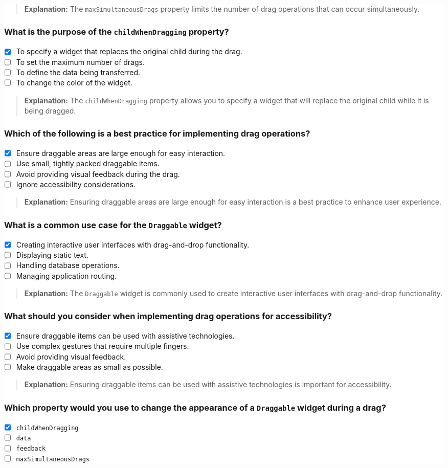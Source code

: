 > **Explanation:** The `maxSimultaneousDrags` property limits the number of drag operations that can occur simultaneously.

### What is the purpose of the `childWhenDragging` property?

- [x] To specify a widget that replaces the original child during the drag.
- [ ] To set the maximum number of drags.
- [ ] To define the data being transferred.
- [ ] To change the color of the widget.

> **Explanation:** The `childWhenDragging` property allows you to specify a widget that will replace the original child while it is being dragged.

### Which of the following is a best practice for implementing drag operations?

- [x] Ensure draggable areas are large enough for easy interaction.
- [ ] Use small, tightly packed draggable items.
- [ ] Avoid providing visual feedback during the drag.
- [ ] Ignore accessibility considerations.

> **Explanation:** Ensuring draggable areas are large enough for easy interaction is a best practice to enhance user experience.

### What is a common use case for the `Draggable` widget?

- [x] Creating interactive user interfaces with drag-and-drop functionality.
- [ ] Displaying static text.
- [ ] Handling database operations.
- [ ] Managing application routing.

> **Explanation:** The `Draggable` widget is commonly used to create interactive user interfaces with drag-and-drop functionality.

### What should you consider when implementing drag operations for accessibility?

- [x] Ensure draggable items can be used with assistive technologies.
- [ ] Use complex gestures that require multiple fingers.
- [ ] Avoid providing visual feedback.
- [ ] Make draggable areas as small as possible.

> **Explanation:** Ensuring draggable items can be used with assistive technologies is important for accessibility.

### Which property would you use to change the appearance of a `Draggable` widget during a drag?

- [x] `childWhenDragging`
- [ ] `data`
- [ ] `feedback`
- [ ] `maxSimultaneousDrags`

